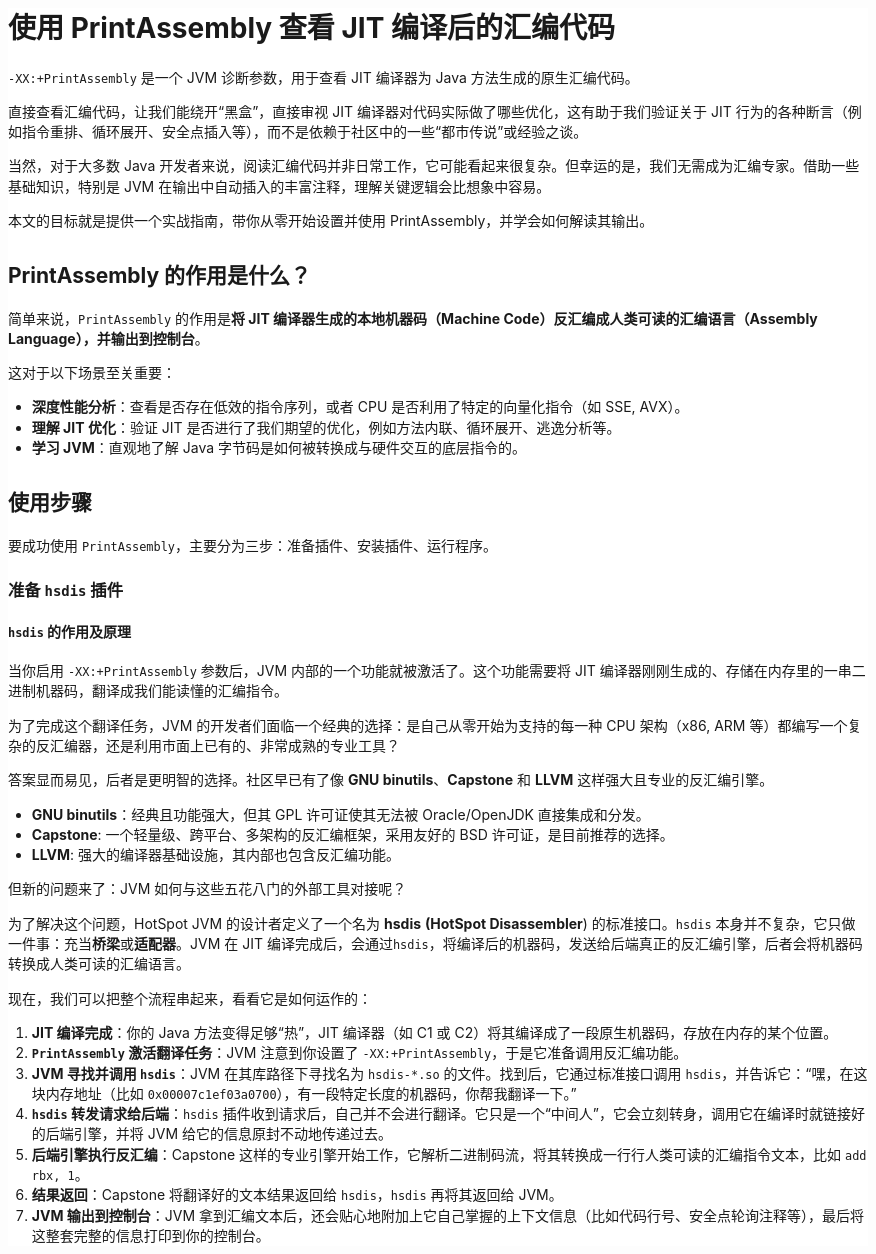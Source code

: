 # 使用 PrintAssembly 查看 JIT 编译后的汇编代码

`-XX:+PrintAssembly` 是一个 JVM 诊断参数，用于查看 JIT 编译器为 Java 方法生成的原生汇编代码。

直接查看汇编代码，让我们能绕开“黑盒”，直接审视 JIT 编译器对代码实际做了哪些优化，这有助于我们验证关于 JIT 行为的各种断言（例如指令重排、循环展开、安全点插入等），而不是依赖于社区中的一些“都市传说”或经验之谈。

当然，对于大多数 Java 开发者来说，阅读汇编代码并非日常工作，它可能看起来很复杂。但幸运的是，我们无需成为汇编专家。借助一些基础知识，特别是 JVM 在输出中自动插入的丰富注释，理解关键逻辑会比想象中容易。

本文的目标就是提供一个实战指南，带你从零开始设置并使用 PrintAssembly，并学会如何解读其输出。
## PrintAssembly 的作用是什么？

简单来说，`PrintAssembly` 的作用是**将 JIT 编译器生成的本地机器码（Machine Code）反汇编成人类可读的汇编语言（Assembly Language），并输出到控制台**。

这对于以下场景至关重要：
*   **深度性能分析**：查看是否存在低效的指令序列，或者 CPU 是否利用了特定的向量化指令（如 SSE, AVX）。
*   **理解 JIT 优化**：验证 JIT 是否进行了我们期望的优化，例如方法内联、循环展开、逃逸分析等。
*   **学习 JVM**：直观地了解 Java 字节码是如何被转换成与硬件交互的底层指令的。

## 使用步骤

要成功使用 `PrintAssembly`，主要分为三步：准备插件、安装插件、运行程序。

###  准备 `hsdis` 插件

#### `hsdis` 的作用及原理

当你启用 `-XX:+PrintAssembly` 参数后，JVM 内部的一个功能就被激活了。这个功能需要将 JIT 编译器刚刚生成的、存储在内存里的一串二进制机器码，翻译成我们能读懂的汇编指令。

为了完成这个翻译任务，JVM 的开发者们面临一个经典的选择：是自己从零开始为支持的每一种 CPU 架构（x86, ARM 等）都编写一个复杂的反汇编器，还是利用市面上已有的、非常成熟的专业工具？

答案显而易见，后者是更明智的选择。社区早已有了像 **GNU binutils**、**Capstone** 和 **LLVM** 这样强大且专业的反汇编引擎。

*   **GNU binutils**：经典且功能强大，但其 GPL 许可证使其无法被 Oracle/OpenJDK 直接集成和分发。
*   **Capstone**: 一个轻量级、跨平台、多架构的反汇编框架，采用友好的 BSD 许可证，是目前推荐的选择。
*   **LLVM**: 强大的编译器基础设施，其内部也包含反汇编功能。

但新的问题来了：JVM 如何与这些五花八门的外部工具对接呢？

为了解决这个问题，HotSpot JVM 的设计者定义了一个名为 **hsdis** **(HotSpot Disassembler**) 的标准接口。`hsdis` 本身并不复杂，它只做一件事：充当**桥梁**或**适配器**。JVM 在 JIT 编译完成后，会通过`hsdis`，将编译后的机器码，发送给后端真正的反汇编引擎，后者会将机器码转换成人类可读的汇编语言。

现在，我们可以把整个流程串起来，看看它是如何运作的：

1.  **JIT 编译完成**：你的 Java 方法变得足够“热”，JIT 编译器（如 C1 或 C2）将其编译成了一段原生机器码，存放在内存的某个位置。
2.  **`PrintAssembly` 激活翻译任务**：JVM 注意到你设置了 `-XX:+PrintAssembly`，于是它准备调用反汇编功能。
3.  **JVM 寻找并调用 `hsdis`**：JVM 在其库路径下寻找名为 `hsdis-*.so` 的文件。找到后，它通过标准接口调用 `hsdis`，并告诉它：“嘿，在这块内存地址（比如 `0x00007c1ef03a0700`），有一段特定长度的机器码，你帮我翻译一下。”
4.  **`hsdis` 转发请求给后端**：`hsdis` 插件收到请求后，自己并不会进行翻译。它只是一个“中间人”，它会立刻转身，调用它在编译时就链接好的后端引擎，并将 JVM 给它的信息原封不动地传递过去。
5.  **后端引擎执行反汇编**：Capstone 这样的专业引擎开始工作，它解析二进制码流，将其转换成一行行人类可读的汇编指令文本，比如 `add rbx, 1`。
6.  **结果返回**：Capstone 将翻译好的文本结果返回给 `hsdis`，`hsdis` 再将其返回给 JVM。
7.  **JVM 输出到控制台**：JVM 拿到汇编文本后，还会贴心地附加上它自己掌握的上下文信息（比如代码行号、安全点轮询注释等），最后将这整套完整的信息打印到你的控制台。
